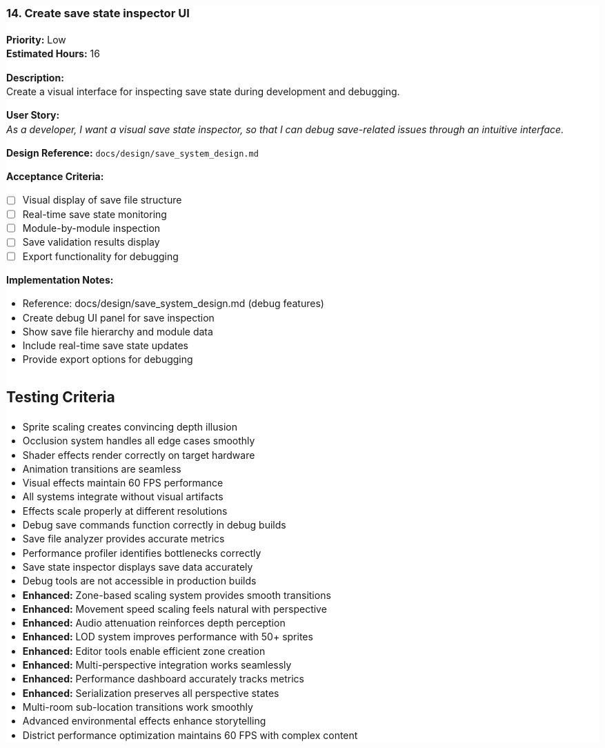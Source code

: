 ### 14. Create save state inspector UI
**Priority:** Low  
**Estimated Hours:** 16

**Description:**  
Create a visual interface for inspecting save state during development and debugging.

**User Story:**  
*As a developer, I want a visual save state inspector, so that I can debug save-related issues through an intuitive interface.*

**Design Reference:** `docs/design/save_system_design.md`

**Acceptance Criteria:**
- [ ] Visual display of save file structure
- [ ] Real-time save state monitoring
- [ ] Module-by-module inspection
- [ ] Save validation results display
- [ ] Export functionality for debugging

**Implementation Notes:**
- Reference: docs/design/save_system_design.md (debug features)
- Create debug UI panel for save inspection
- Show save file hierarchy and module data
- Include real-time save state updates
- Provide export options for debugging

## Testing Criteria
- Sprite scaling creates convincing depth illusion
- Occlusion system handles all edge cases smoothly
- Shader effects render correctly on target hardware
- Animation transitions are seamless
- Visual effects maintain 60 FPS performance
- All systems integrate without visual artifacts
- Effects scale properly at different resolutions
- Debug save commands function correctly in debug builds
- Save file analyzer provides accurate metrics
- Performance profiler identifies bottlenecks correctly
- Save state inspector displays save data accurately
- Debug tools are not accessible in production builds
- **Enhanced:** Zone-based scaling system provides smooth transitions
- **Enhanced:** Movement speed scaling feels natural with perspective
- **Enhanced:** Audio attenuation reinforces depth perception
- **Enhanced:** LOD system improves performance with 50+ sprites
- **Enhanced:** Editor tools enable efficient zone creation
- **Enhanced:** Multi-perspective integration works seamlessly
- **Enhanced:** Performance dashboard accurately tracks metrics
- **Enhanced:** Serialization preserves all perspective states
- Multi-room sub-location transitions work smoothly
- Advanced environmental effects enhance storytelling
- District performance optimization maintains 60 FPS with complex content
